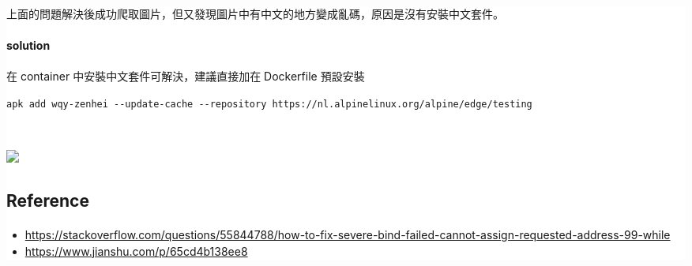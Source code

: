 上面的問題解決後成功爬取圖片，但又發現圖片中有中文的地方變成亂碼，原因是沒有安裝中文套件。
#### solution
在 container 中安裝中文套件可解決，建議直接加在 Dockerfile 預設安裝
```
apk add wqy-zenhei --update-cache --repository https://nl.alpinelinux.org/alpine/edge/testing
```

</br>

![](https://imgur.com/V4iwGil.png)

## Reference
- https://stackoverflow.com/questions/55844788/how-to-fix-severe-bind-failed-cannot-assign-requested-address-99-while
- https://www.jianshu.com/p/65cd4b138ee8